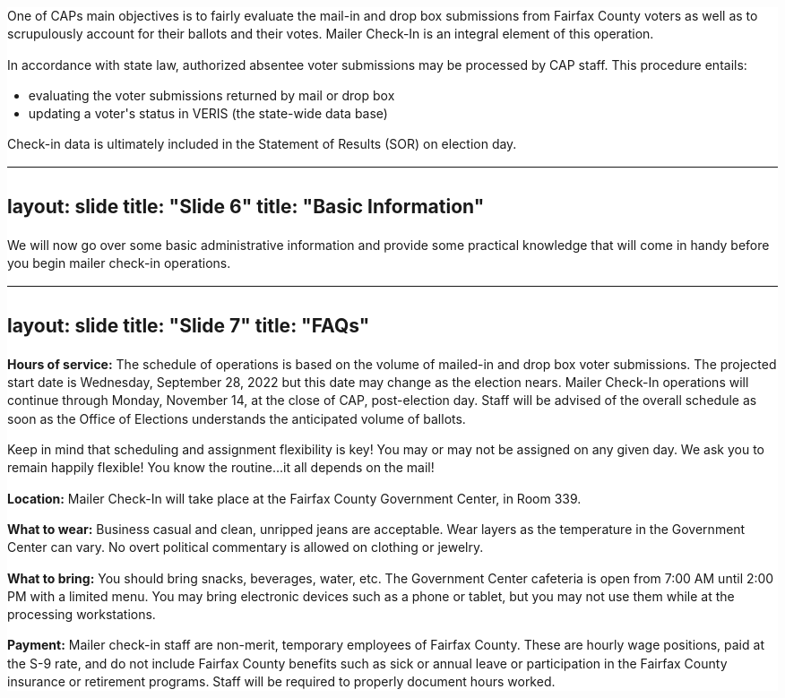 One of CAPs main objectives is to fairly evaluate the mail-in and drop box submissions from Fairfax County voters as well as to scrupulously account for their ballots and their votes. Mailer Check-In is an integral element of this operation.

In accordance with state law, authorized absentee voter submissions may be processed by CAP staff. This procedure entails:

- evaluating the voter submissions returned by mail or drop box
- updating a voter's status in VERIS (the state-wide data base)

Check-in data is ultimately included in the Statement of Results (SOR) on election day.







---
layout: slide
title: "Slide 6"
title: "Basic Information"
---

We will now go over some basic administrative information and provide some practical knowledge that will come in handy before you begin mailer check-in operations.







---
layout: slide
title: "Slide 7"
title: "FAQs"
---

**Hours of service:** The schedule of operations is based on the volume of mailed-in and drop box voter submissions. The projected start date is Wednesday, September 28, 2022 but this date may change as the election nears. Mailer Check-In operations will continue through Monday, November 14, at the close of CAP, post-election day. Staff will be advised of the overall schedule as soon as the Office of Elections understands the anticipated volume of ballots.

Keep in mind that scheduling and assignment flexibility is key! You may or may not be assigned on any given day. We ask you to remain happily flexible! You know the routine...it all depends on the mail!

**Location:** Mailer Check-In will take place at the Fairfax County Government Center, in Room 339.

**What to wear:** Business casual and clean, unripped jeans are acceptable. Wear layers as the temperature in the Government Center can vary. No overt political commentary is allowed on clothing or jewelry.

**What to bring:** You should bring snacks, beverages, water, etc. The Government Center cafeteria is open from 7:00 AM until 2:00 PM with a limited menu. You may bring electronic devices such as a phone or tablet, but you may not use them while at the processing workstations.

**Payment:** Mailer check-in staff are non-merit, temporary employees of Fairfax County. These are hourly wage positions, paid at the S-9 rate, and do not include Fairfax County benefits such as sick or annual leave or participation in the Fairfax County insurance or retirement programs. Staff will be required to properly document hours worked.
